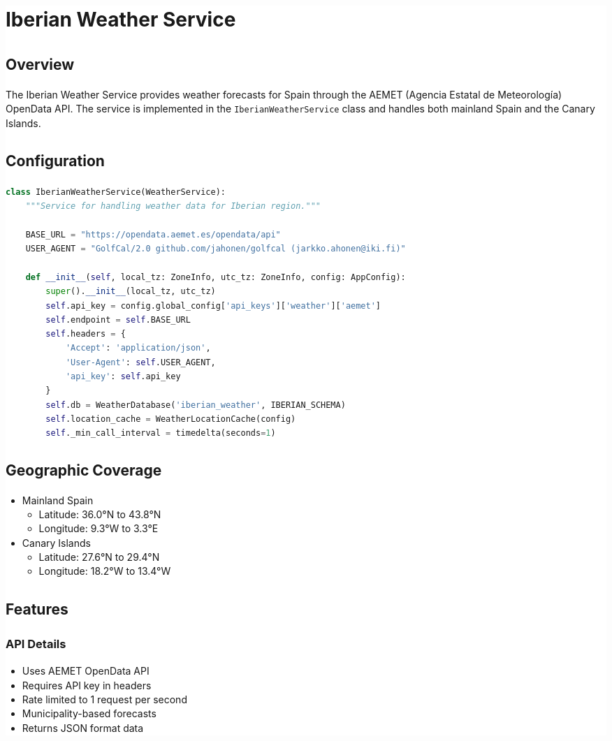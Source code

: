 # Iberian Weather Service

## Overview

The Iberian Weather Service provides weather forecasts for Spain through the AEMET (Agencia Estatal de Meteorología) OpenData API. The service is implemented in the `IberianWeatherService` class and handles both mainland Spain and the Canary Islands.

## Configuration

```python
class IberianWeatherService(WeatherService):
    """Service for handling weather data for Iberian region."""
    
    BASE_URL = "https://opendata.aemet.es/opendata/api"
    USER_AGENT = "GolfCal/2.0 github.com/jahonen/golfcal (jarkko.ahonen@iki.fi)"
    
    def __init__(self, local_tz: ZoneInfo, utc_tz: ZoneInfo, config: AppConfig):
        super().__init__(local_tz, utc_tz)
        self.api_key = config.global_config['api_keys']['weather']['aemet']
        self.endpoint = self.BASE_URL
        self.headers = {
            'Accept': 'application/json',
            'User-Agent': self.USER_AGENT,
            'api_key': self.api_key
        }
        self.db = WeatherDatabase('iberian_weather', IBERIAN_SCHEMA)
        self.location_cache = WeatherLocationCache(config)
        self._min_call_interval = timedelta(seconds=1)
```

## Geographic Coverage
- Mainland Spain
  - Latitude: 36.0°N to 43.8°N
  - Longitude: 9.3°W to 3.3°E
- Canary Islands
  - Latitude: 27.6°N to 29.4°N
  - Longitude: 18.2°W to 13.4°W

## Features

### API Details
- Uses AEMET OpenData API
- Requires API key in headers
- Rate limited to 1 request per second
- Municipality-based forecasts
- Returns JSON format data
